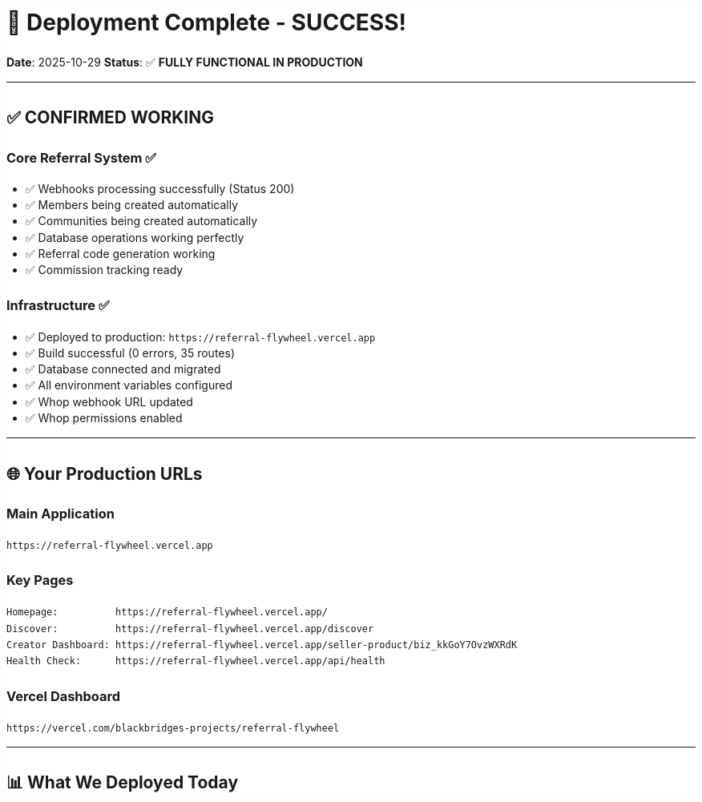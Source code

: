 # 🎉 Deployment Complete - SUCCESS!

**Date**: 2025-10-29
**Status**: ✅ **FULLY FUNCTIONAL IN PRODUCTION**

---

## ✅ **CONFIRMED WORKING**

### **Core Referral System** ✅
- ✅ Webhooks processing successfully (Status 200)
- ✅ Members being created automatically
- ✅ Communities being created automatically
- ✅ Database operations working perfectly
- ✅ Referral code generation working
- ✅ Commission tracking ready

### **Infrastructure** ✅
- ✅ Deployed to production: `https://referral-flywheel.vercel.app`
- ✅ Build successful (0 errors, 35 routes)
- ✅ Database connected and migrated
- ✅ All environment variables configured
- ✅ Whop webhook URL updated
- ✅ Whop permissions enabled

---

## 🌐 **Your Production URLs**

### **Main Application**
```
https://referral-flywheel.vercel.app
```

### **Key Pages**
```
Homepage:          https://referral-flywheel.vercel.app/
Discover:          https://referral-flywheel.vercel.app/discover
Creator Dashboard: https://referral-flywheel.vercel.app/seller-product/biz_kkGoY7OvzWXRdK
Health Check:      https://referral-flywheel.vercel.app/api/health
```

### **Vercel Dashboard**
```
https://vercel.com/blackbridges-projects/referral-flywheel
```

---

## 📊 **What We Deployed Today**
